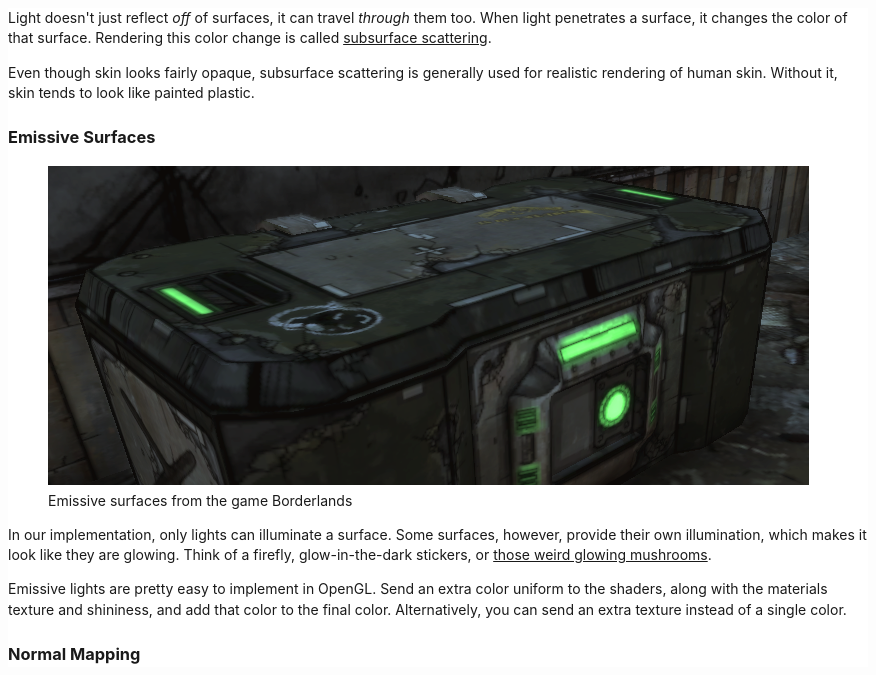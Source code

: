 
Light doesn't just reflect _off_ of surfaces, it can travel _through_ them too.
When light penetrates a surface, it changes the color of that surface. Rendering
this color change is called [subsurface scattering][].

Even though skin looks fairly opaque, subsurface scattering is generally used for
realistic rendering of human skin. Without it, skin tends to look like painted
plastic.

### Emissive Surfaces

<figure class="nopadding">
  <img class="captioned" src="/images/posts/modern-opengl-08/emissive.png" />
  <figcaption>Emissive surfaces from the game Borderlands</figcaption>
</figure>

In our implementation, only lights can illuminate a surface. Some surfaces, however,
provide their own illumination, which makes it look like they are glowing. Think of
a firefly, glow-in-the-dark stickers, or [those weird glowing mushrooms][].

Emissive lights are pretty easy to implement in OpenGL. Send an extra color uniform
to the shaders, along with the materials texture and shininess, and add that color
to the final color. Alternatively, you can send an extra texture instead of a
single color.

### Normal Mapping

<figure>

[Getting Started in Xcode, Visual C++, and Linux]: http://tomdalling.com/blog/modern-opengl/01-getting-started-in-xcode-and-visual-cpp/
[`windows/08_even_more_lighting`]: https://github.com/tomdalling/opengl-series/tree/master/windows/08_even_more_lighting
[`osx/08_even_more_lighting`]: https://github.com/tomdalling/opengl-series/tree/master/osx/08_even_more_lighting
[`linux/08_even_more_lighting`]: https://github.com/tomdalling/opengl-series/tree/master/linux/08_even_more_lighting
[homo_coords_article]: /blog/modern-opengl/explaining-homogenous-coordinates-and-projective-geometry/
[Blinn-Phong]: http://en.wikipedia.org/wiki/Blinn%E2%80%93Phong_shading_model
[Shadow maps]: http://codeflow.org/entries/2013/feb/15/soft-shadow-mapping/
[Shadow volumes]: http://http.developer.nvidia.com/GPUGems3/gpugems3_ch11.html
[lightmaps]: http://en.wikipedia.org/wiki/Lightmap
[mix function]: https://www.opengl.org/sdk/docs/man/html/mix.xhtml
[those weird glowing mushrooms]: http://en.wikipedia.org/wiki/List_of_bioluminescent_fungi
[subsurface scattering]: http://www.iryoku.com/screen-space-subsurface-scattering
[normal maps]: http://en.wikipedia.org/wiki/Normal_mapping
[ambient occlusion]: http://gamedev.stackexchange.com/questions/23/what-is-ambient-occlusion
[deferred rendering]: http://gamedev.stackexchange.com/questions/74/what-is-deferred-rendering